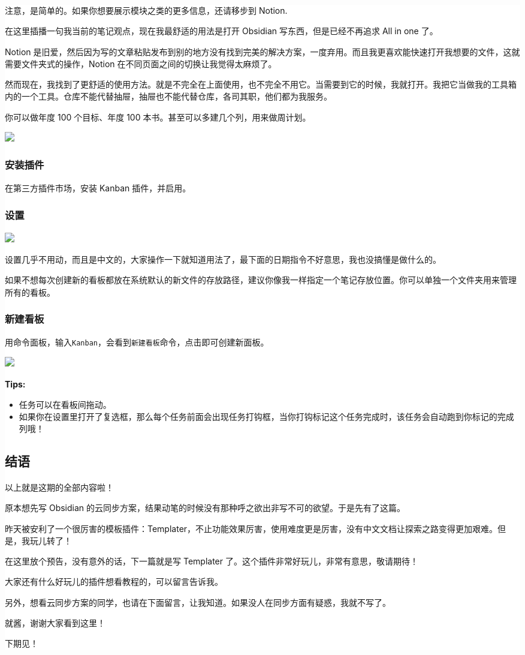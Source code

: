 注意，是简单的。如果你想要展示模块之类的更多信息，还请移步到 Notion.

在这里插播一句我当前的笔记观点，现在我最舒适的用法是打开 Obsidian 写东西，但是已经不再追求 All in one 了。

Notion 是旧爱，然后因为写的文章粘贴发布到别的地方没有找到完美的解决方案，一度弃用。而且我更喜欢能快速打开我想要的文件，这就需要文件夹式的操作，Notion 在不同页面之间的切换让我觉得太麻烦了。

然而现在，我找到了更舒适的使用方法。就是不完全在上面使用，也不完全不用它。当需要到它的时候，我就打开。我把它当做我的工具箱内的一个工具。仓库不能代替抽屉，抽屉也不能代替仓库，各司其职，他们都为我服务。

你可以做年度 100 个目标、年度 100 本书。甚至可以多建几个列，用来做周计划。

![](https://cdn.sspai.com/2021/07/10/f4da45281a9dbaf03e299862ef2630bb.png)

### 安装插件

在第三方插件市场，安装 Kanban 插件，并启用。

### 设置

![](https://cdn.sspai.com/2021/07/10/a709914135af5a733aadefa9be2668b4.png)

设置几乎不用动，而且是中文的，大家操作一下就知道用法了，最下面的日期指令不好意思，我也没搞懂是做什么的。

如果不想每次创建新的看板都放在系统默认的新文件的存放路径，建议你像我一样指定一个笔记存放位置。你可以单独一个文件夹用来管理所有的看板。

### 新建看板

用命令面板，输入`Kanban`，会看到`新建看板`命令，点击即可创建新面板。

![](https://cdn.sspai.com/2021/07/10/b8db487d1f71cdc63d16a346b1506cd0.gif)

**Tips:**

*   任务可以在看板间拖动。
*   如果你在设置里打开了复选框，那么每个任务前面会出现任务打钩框，当你打钩标记这个任务完成时，该任务会自动跑到你标记的完成列哦！

结语
--

以上就是这期的全部内容啦！

原本想先写 Obsidian 的云同步方案，结果动笔的时候没有那种呼之欲出非写不可的欲望。于是先有了这篇。

昨天被安利了一个很厉害的模板插件：Templater，不止功能效果厉害，使用难度更是厉害，没有中文文档让探索之路变得更加艰难。但是，我玩儿转了！

在这里放个预告，没有意外的话，下一篇就是写 Templater 了。这个插件非常好玩儿，非常有意思，敬请期待！

大家还有什么好玩儿的插件想看教程的，可以留言告诉我。

另外，想看云同步方案的同学，也请在下面留言，让我知道。如果没人在同步方面有疑惑，我就不写了。

就酱，谢谢大家看到这里！

下期见！